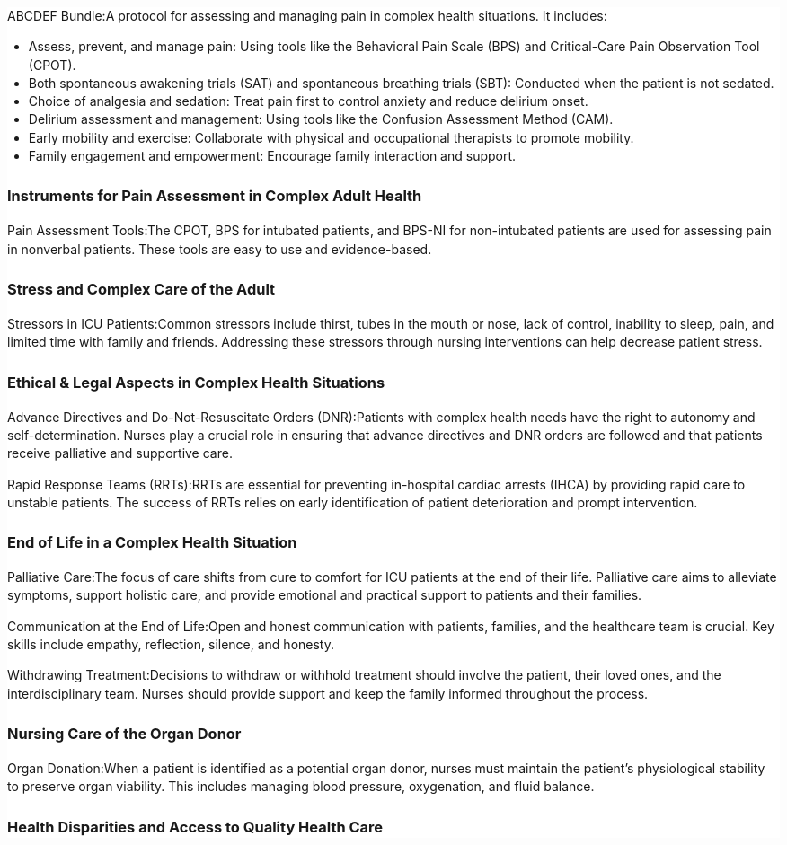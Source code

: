 ABCDEF Bundle:A protocol for assessing and managing pain in complex health situations. It includes:

* Assess, prevent, and manage pain: Using tools like the Behavioral Pain Scale (BPS) and Critical-Care Pain Observation Tool (CPOT).
* Both spontaneous awakening trials (SAT) and spontaneous breathing trials (SBT): Conducted when the patient is not sedated.
* Choice of analgesia and sedation: Treat pain first to control anxiety and reduce delirium onset.
* Delirium assessment and management: Using tools like the Confusion Assessment Method (CAM).
* Early mobility and exercise: Collaborate with physical and occupational therapists to promote mobility.
* Family engagement and empowerment: Encourage family interaction and support.

### Instruments for Pain Assessment in Complex Adult Health

Pain Assessment Tools:The CPOT, BPS for intubated patients, and BPS-NI for non-intubated patients are used for assessing pain in nonverbal patients. These tools are easy to use and evidence-based.

### Stress and Complex Care of the Adult

Stressors in ICU Patients:Common stressors include thirst, tubes in the mouth or nose, lack of control, inability to sleep, pain, and limited time with family and friends. Addressing these stressors through nursing interventions can help decrease patient stress.

### Ethical & Legal Aspects in Complex Health Situations

Advance Directives and Do-Not-Resuscitate Orders (DNR):Patients with complex health needs have the right to autonomy and self-determination. Nurses play a crucial role in ensuring that advance directives and DNR orders are followed and that patients receive palliative and supportive care.

Rapid Response Teams (RRTs):RRTs are essential for preventing in-hospital cardiac arrests (IHCA) by providing rapid care to unstable patients. The success of RRTs relies on early identification of patient deterioration and prompt intervention.

### End of Life in a Complex Health Situation

Palliative Care:The focus of care shifts from cure to comfort for ICU patients at the end of their life. Palliative care aims to alleviate symptoms, support holistic care, and provide emotional and practical support to patients and their families.

Communication at the End of Life:Open and honest communication with patients, families, and the healthcare team is crucial. Key skills include empathy, reflection, silence, and honesty.

Withdrawing Treatment:Decisions to withdraw or withhold treatment should involve the patient, their loved ones, and the interdisciplinary team. Nurses should provide support and keep the family informed throughout the process.

### Nursing Care of the Organ Donor

Organ Donation:When a patient is identified as a potential organ donor, nurses must maintain the patient’s physiological stability to preserve organ viability. This includes managing blood pressure, oxygenation, and fluid balance.

### Health Disparities and Access to Quality Health Care
